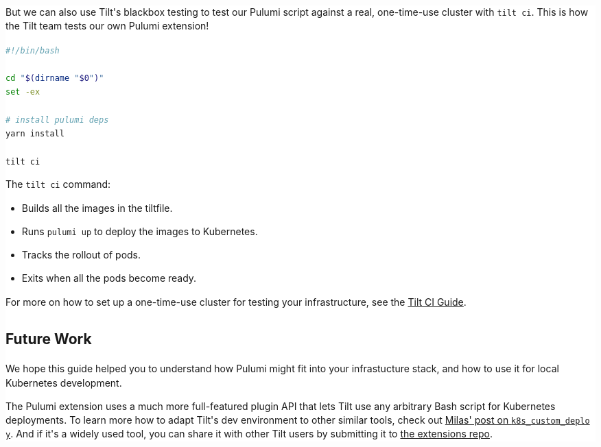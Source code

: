 But we can also use Tilt's blackbox testing to test our Pulumi script against a
real, one-time-use cluster with `tilt ci`. This is how the Tilt team tests our
own Pulumi extension!


```bash
#!/bin/bash

cd "$(dirname "$0")"
set -ex

# install pulumi deps
yarn install

tilt ci
```

The `tilt ci` command:

- Builds all the images in the tiltfile.

- Runs `pulumi up` to deploy the images to Kubernetes.

- Tracks the rollout of pods.

- Exits when all the pods become ready.

For more on how to set up a one-time-use cluster for testing your
infrastructure, see the [Tilt CI Guide](https://docs.tilt.dev/ci.html).

## Future Work

We hope this guide helped you to understand how Pulumi might fit into
your infrastucture stack, and how to use it for local Kubernetes development.

The Pulumi extension uses a much more full-featured plugin API that lets Tilt use
any arbitrary Bash script for Kubernetes deployments. To learn more how to adapt Tilt's dev
environment to other similar tools, check out [Milas' post on
`k8s_custom_deploy`](https://blog.tilt.dev/2021/12/03/k8s-custom-deploy.html). 
And if it's a widely used tool, you can share it with other Tilt users by submitting
it to [the extensions repo](https://docs.tilt.dev/contribute_extension.html).

[^1]: Tilt has a similar philosophy to Pulumi. Tiltfiles are dev environments as code. 
      The language may be imperative, but we're using it to define our env declaratively.
